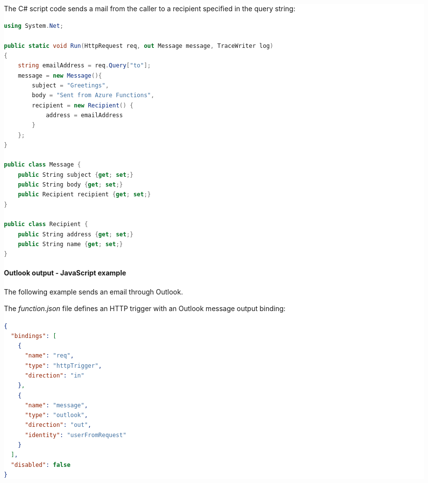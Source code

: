 The C# script code sends a mail from the caller to a recipient specified in the query string:

```csharp
using System.Net;

public static void Run(HttpRequest req, out Message message, TraceWriter log)
{ 
    string emailAddress = req.Query["to"];
    message = new Message(){
        subject = "Greetings",
        body = "Sent from Azure Functions",
        recipient = new Recipient() {
            address = emailAddress
        }
    };
}

public class Message {
    public String subject {get; set;}
    public String body {get; set;}
    public Recipient recipient {get; set;}
}

public class Recipient {
    public String address {get; set;}
    public String name {get; set;}
}
```

#### Outlook output - JavaScript example

The following example sends an email through Outlook.

The *function.json* file defines an HTTP trigger with an Outlook message output binding:

```json
{
  "bindings": [
    {
      "name": "req",
      "type": "httpTrigger",
      "direction": "in"
    },
    {
      "name": "message",
      "type": "outlook",
      "direction": "out",
      "identity": "userFromRequest"
    }
  ],
  "disabled": false
}
```


[HTTP trigger]: functions-bindings-http-webhook.md
[Working with webhooks in Microsoft Graph]: https://developer.microsoft.com/graph/docs/api-reference/v1.0/resources/webhooks